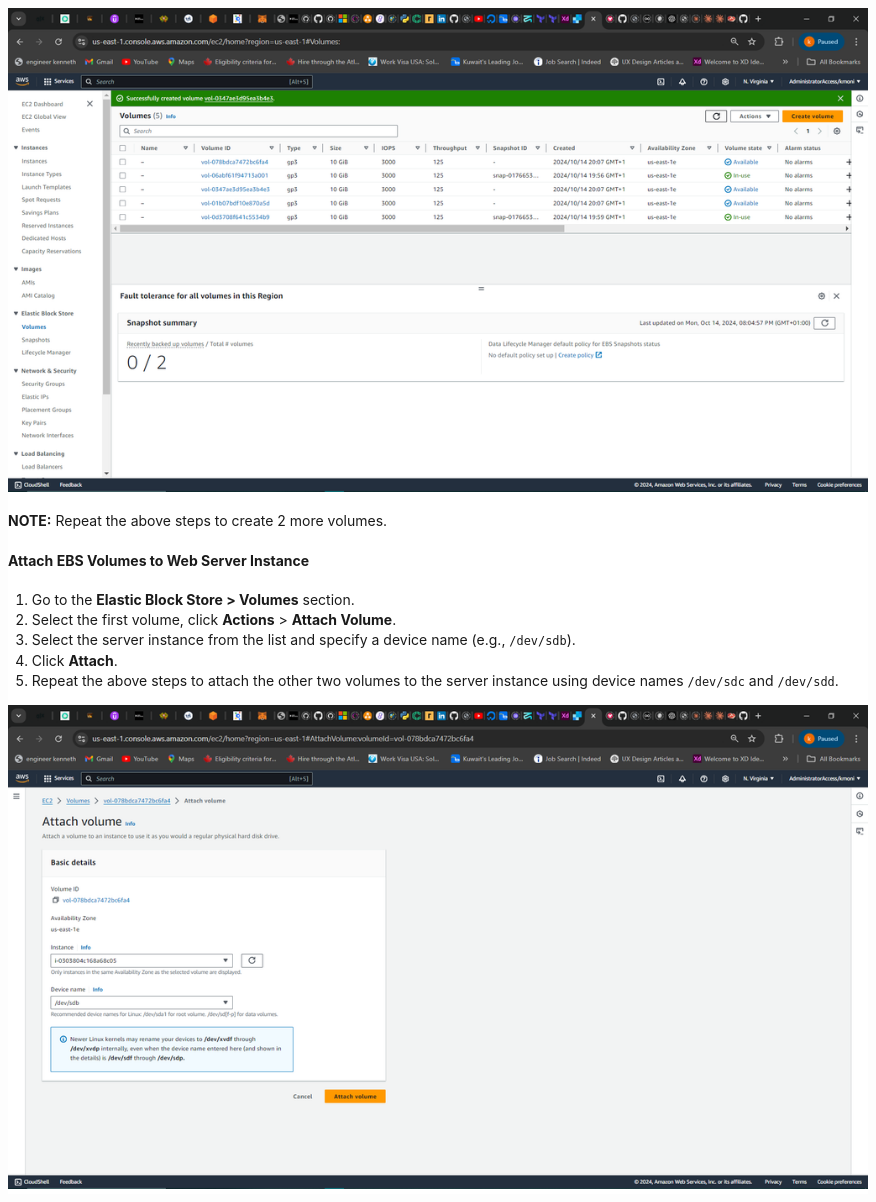   ![ebs_volume](/images/Screenshot%20(508).png)

**NOTE:** Repeat the above steps to create 2 more volumes.

#### Attach EBS Volumes to Web Server Instance
1. Go to the **Elastic Block Store > Volumes** section.
2. Select the first volume, click **Actions** > **Attach Volume**.
3. Select the server instance from the list and specify a device name (e.g., `/dev/sdb`).
4. Click **Attach**.
5. Repeat the above steps to attach the other two volumes to the server instance using device names `/dev/sdc` and `/dev/sdd`.

![Attach_Volume](/images/Screenshot%20(509).png)